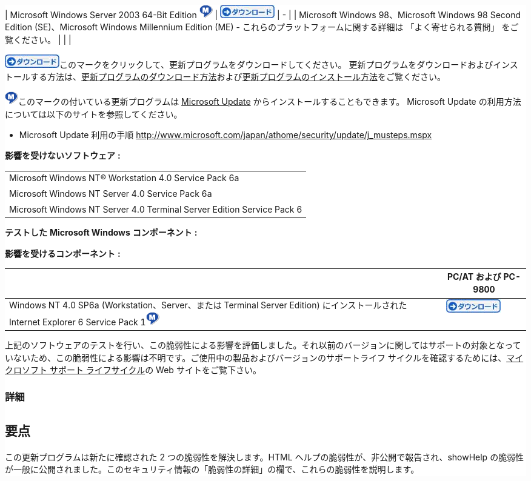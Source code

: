 | Microsoft Windows Server 2003 64-Bit Edition ![](images/Dn636394.mu_s(ja-JP,Security.10).gif)                                                                       | [![](images/Dn636394.dl_arrow(ja-JP,Security.10).jpg)](http://www.microsoft.com/downloads/details.aspx?familyid=df0c5c4e-d986-4ad5-95e0-e87106d7c019&displaylang=ja) | -                                                                                                                                                                                                     |
| Microsoft Windows 98、Microsoft Windows 98 Second Edition (SE)、Microsoft Windows Millennium Edition (ME) - これらのプラットフォームに関する詳細は 「よく寄せられる質問」 をご覧ください。       |                                                                                                                                                                                                   |                                                                                                                                                                                                       |

![](images/Dn636394.dl_arrow(ja-JP,Security.10).jpg)このマークをクリックして、更新プログラムをダウンロードしてください。
更新プログラムをダウンロードおよびインストールする方法は、[更新プログラムのダウンロード方法](http://www.microsoft.com/japan/security/bulletins/dcsteps_vista.mspx)および[更新プログラムのインストール方法](http://www.microsoft.com/japan/security/bulletins/instsecupdate_vista.mspx)をご覧ください。

![](images/Dn636394.mu_s(ja-JP,Security.10).gif)このマークの付いている更新プログラムは [Microsoft Update](http://update.microsoft.com/microsoftupdate/) からインストールすることもできます。
Microsoft Update の利用方法については以下のサイトを参照してください。

-   Microsoft Update 利用の手順
    <http://www.microsoft.com/japan/athome/security/update/j_musteps.mspx>

**影響を受けないソフトウェア** **:**

|                                                                        |
|------------------------------------------------------------------------|
| Microsoft Windows NT® Workstation 4.0 Service Pack 6a                  |
| Microsoft Windows NT Server 4.0 Service Pack 6a                        |
| Microsoft Windows NT Server 4.0 Terminal Server Edition Service Pack 6 |

**テストした** **Microsoft Windows** **コンポーネント** **:**

**影響を受けるコンポーネント** **:**

|                                                                                                                                                                                                                | PC/AT および PC-9800                                                                                                                                                                              |
|----------------------------------------------------------------------------------------------------------------------------------------------------------------------------------------------------------------|---------------------------------------------------------------------------------------------------------------------------------------------------------------------------------------------------|
| Windows NT 4.0 SP6a (Workstation、Server、または Terminal Server Edition) にインストールされた Internet Explorer 6 Service Pack 1![](images/Dn636394.mu_s(ja-JP,Security.10).gif) | [![](images/Dn636394.dl_arrow(ja-JP,Security.10).jpg)](http://www.microsoft.com/downloads/details.aspx?familyid=18d026d3-3d93-4845-94ad-4f2656500d7a&displaylang=ja) |

上記のソフトウェアのテストを行い、この脆弱性による影響を評価しました。それ以前のバージョンに関してはサポートの対象となっていないため、この脆弱性による影響は不明です。ご使用中の製品およびバージョンのサポートライフ サイクルを確認するためには、[マイクロソフト サポート ライフサイクル](http://support.microsoft.com/lifecycle/)の Web サイトをご覧下さい。

### 詳細

要点
----

<span></span>
この更新プログラムは新たに確認された 2 つの脆弱性を解決します。HTML ヘルプの脆弱性が、非公開で報告され、showHelp の脆弱性が一般に公開されました。このセキュリティ情報の「脆弱性の詳細」の欄で、これらの脆弱性を説明します。
